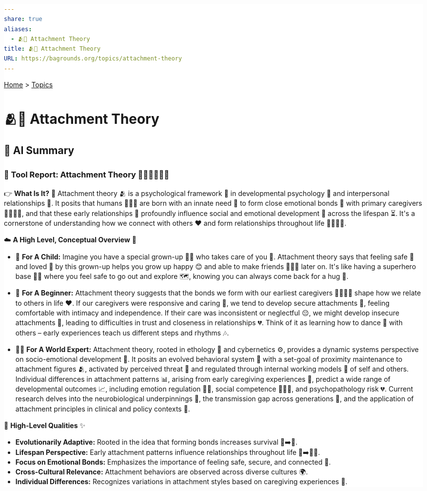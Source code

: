 ```yaml
---
share: true
aliases:
  - 🫂💖 Attachment Theory
title: 🫂💖 Attachment Theory
URL: https://bagrounds.org/topics/attachment-theory
---
```

[Home](../index.md) > [Topics](./index.md)  
# 🫂💖 Attachment Theory  
## 🤖 AI Summary  
### 🔨 Tool Report: Attachment Theory 👶👩‍👧‍👦🧙‍♂️  
  
👉 **What Is It?** 🤔 Attachment theory 🫂 is a psychological framework 🧠 in developmental psychology 👶 and interpersonal relationships 🥰. It posits that humans 🧑‍🤝‍🧑 are born with an innate need 🌱 to form close emotional bonds 🥰 with primary caregivers 👨‍👩‍👧‍👦, and that these early relationships 👶 profoundly influence social and emotional development 💖 across the lifespan ⏳. It's a cornerstone of understanding how we connect with others ❤️ and form relationships throughout life 👨‍👩‍👧‍👦.  
  
☁️ **A High Level, Conceptual Overview** 🧠  
  
  * 🍼 **For A Child:** Imagine you have a special grown-up 🦸‍♀️ who takes care of you 🥰. Attachment theory says that feeling safe 🤗 and loved 🥰 by this grown-up helps you grow up happy 😊 and able to make friends 🧑‍🤝‍🧑 later on. It's like having a superhero base 🦸‍♂️ where you feel safe to go out and explore 🗺️, knowing you can always come back for a hug 🤗.  
  
  * 🏁 **For A Beginner:** Attachment theory suggests that the bonds we form with our earliest caregivers 👨‍👩‍👧‍👦 shape how we relate to others in life ❤️. If our caregivers were responsive and caring 🥰, we tend to develop secure attachments 🤗, feeling comfortable with intimacy and independence. If their care was inconsistent or neglectful 😔, we might develop insecure attachments 🤔, leading to difficulties in trust and closeness in relationships 💔. Think of it as learning how to dance 💃 with others – early experiences teach us different steps and rhythms 🎶.  
  
  * 🧙‍♂️ **For A World Expert:** Attachment theory, rooted in ethology 🐒 and cybernetics ⚙️, provides a dynamic systems perspective on socio-emotional development 💖. It posits an evolved behavioral system 🧬 with a set-goal of proximity maintenance to attachment figures 🫂, activated by perceived threat 🚨 and regulated through internal working models 🧠 of self and others. Individual differences in attachment patterns 📊, arising from early caregiving experiences 👶, predict a wide range of developmental outcomes 📈, including emotion regulation 🧘‍♀️, social competence 🧑‍🤝‍🧑, and psychopathology risk 💔. Current research delves into the neurobiological underpinnings 🧠, the transmission gap across generations 🧬, and the application of attachment principles in clinical and policy contexts 🏥.  
  
🌟 **High-Level Qualities** ✨  
  
  * **Evolutionarily Adaptive:** Rooted in the idea that forming bonds increases survival 👶➡️🧑.  
  * **Lifespan Perspective:** Early attachment patterns influence relationships throughout life 💖➡️👵👴.  
  * **Focus on Emotional Bonds:** Emphasizes the importance of feeling safe, secure, and connected 🥰.  
  * **Cross-Cultural Relevance:** Attachment behaviors are observed across diverse cultures 🌍.  
  * **Individual Differences:** Recognizes variations in attachment styles based on caregiving experiences 🤔.  
  
